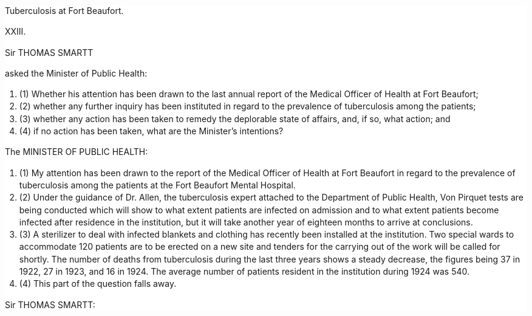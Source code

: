 </oralStatements>

<oralStatements>

<heading>Tuberculosis at Fort Beaufort.</heading>

<question by="#thomas_smartt" to="#minister_of_public_health">

<num>XXIII.</num>

<from>Sir THOMAS SMARTT</from>

<p>asked the Minister of Public Health:</p>

<ol>

<li>(1) Whether his attention has been drawn to the last annual report of the Medical Officer of Health at Fort Beaufort;</li>

<li>(2) whether any further inquiry has been instituted in regard to the prevalence of tuberculosis among the patients;</li>

<li>(3) whether any action has been taken to remedy the deplorable state of affairs, and, if so, what action; and</li>

<li>(4) if no action has been taken, what are the Minister&#x2019;s intentions?</li>

</ol>

</question>

<answer by="#minister_of_public_health" to="#thomas_smartt">

<from>The MINISTER OF PUBLIC HEALTH:</from>

<ol>

<li>(1) My attention has been drawn to the report of the Medical Officer of Health at Fort Beaufort in regard to the prevalence of tuberculosis among the patients at the Fort Beaufort Mental Hospital.</li>

<li>(2) Under the guidance of Dr. Allen, the tuberculosis expert attached to the Department of Public Health, Von Pirquet tests are being conducted which will show to what extent patients are infected on admission and to what extent patients become infected after residence in the institution, but it will take another year of eighteen months to arrive at conclusions.</li>

<li>(3) A sterilizer to deal with infected blankets and clothing has recently been installed at the institution. Two special wards to accommodate 120 patients are to be erected on a new site and tenders for the carrying out of the work will be called for shortly. The number of deaths from tuberculosis during the last three years shows a steady decrease, the figures being 37 in 1922, 27 in 1923, and 16 in 1924. The average number of patients resident in the institution during 1924 was 540.</li>

<li>(4) This part of the question falls away.</li>

</ol>

</answer>

<question by="#thomas_smartt" to="#minister_of_public_health">

<from>Sir THOMAS SMARTT:</from>
